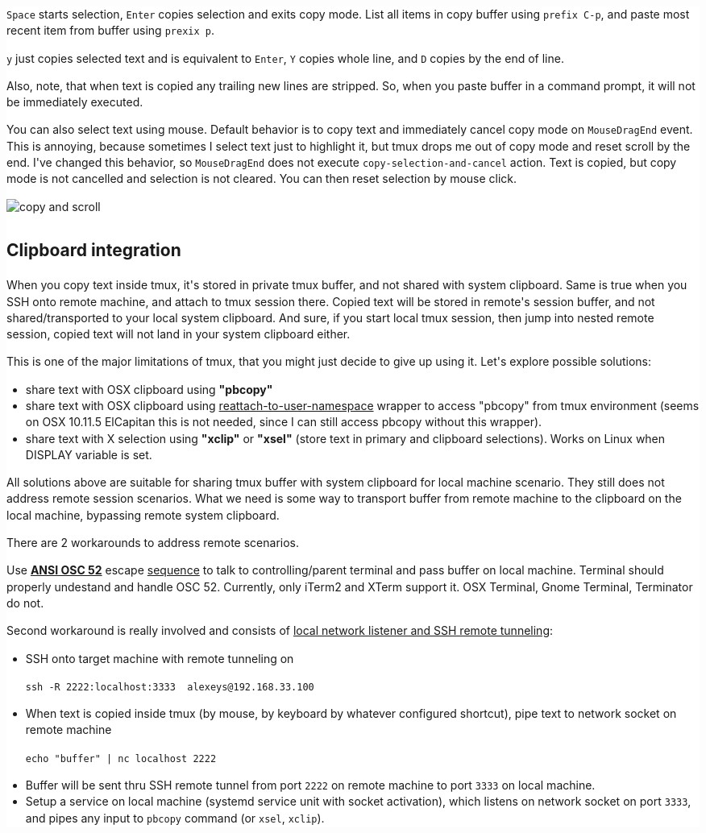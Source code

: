 `Space` starts selection, `Enter` copies selection and exits copy mode. List all items in copy buffer using `prefix C-p`, and paste most recent item from buffer using `prexix p`.

`y` just copies selected text and is equivalent to `Enter`,  `Y` copies whole line, and `D` copies by the end of line.

Also, note, that when text is copied any trailing new lines are stripped. So, when you paste buffer in a command prompt, it will not be immediately executed.

You can also select text using mouse. Default behavior is to copy text and immediately cancel copy mode on `MouseDragEnd` event. This is annoying, because sometimes I select text just to highlight it, but tmux drops me out of copy mode and reset scroll by the end. I've changed this behavior, so `MouseDragEnd` does not execute `copy-selection-and-cancel` action. Text is copied, but copy mode is not cancelled and selection is not cleared. You can then reset selection by mouse click.

![copy and scroll](https://user-images.githubusercontent.com/768858/33231146-e390afc8-d1f8-11e7-80ad-6977fc3a5df7.gif)

Clipboard integration
----------------------

When you copy text inside tmux, it's stored in private tmux buffer, and not shared with system clipboard. Same is true when you SSH onto remote machine, and attach to tmux session there. Copied text will be stored in remote's session buffer, and not shared/transported to your local system clipboard. And sure, if you start local tmux session, then jump into nested remote session, copied text will not land in your system clipboard either.

This is one of the major limitations of tmux, that you might just decide to give up using it. Let's explore possible solutions:

- share text with OSX clipboard using **"pbcopy"**
- share text with OSX clipboard using [reattach-to-user-namespace](https://github.com/ChrisJohnsen/tmux-MacOSX-pasteboard) wrapper to access "pbcopy" from tmux environment (seems on OSX 10.11.5 ElCapitan this is not needed, since I can still access pbcopy without this wrapper).
- share text with X selection using **"xclip"** or **"xsel"** (store text in primary and clipboard selections). Works on Linux when DISPLAY variable is set.

All solutions above are suitable for sharing tmux buffer with system clipboard for local machine scenario. They still does not address remote session scenarios. What we need is some way to transport buffer from remote machine to the clipboard on the local machine, bypassing remote system clipboard.

There are 2 workarounds to address remote scenarios.

Use **[ANSI OSC 52](https://en.wikipedia.org/wiki/ANSI_escape_code#Escape_sequences)** escape [sequence](https://blog.vucica.net/2017/07/what-are-osc-terminal-control-sequences-escape-codes.html) to talk to controlling/parent terminal and pass buffer on local machine. Terminal should properly undestand and handle OSC 52. Currently, only iTerm2 and XTerm support it. OSX Terminal, Gnome Terminal, Terminator do not.

Second workaround is really involved and consists of [local network listener and SSH remote tunneling](https://apple.stackexchange.com/a/258168):

- SSH onto target machine with remote tunneling on
    ```
    ssh -R 2222:localhost:3333  alexeys@192.168.33.100
    ```
- When text is copied inside tmux (by mouse, by keyboard by whatever configured shortcut), pipe text to network socket on remote machine
    ```
    echo "buffer" | nc localhost 2222
    ```
- Buffer will be sent thru SSH remote tunnel from port `2222` on remote machine to port `3333` on local machine.
- Setup a service on local machine (systemd service unit with socket activation), which listens on network socket on port `3333`, and pipes any input to `pbcopy` command (or `xsel`, `xclip`).
